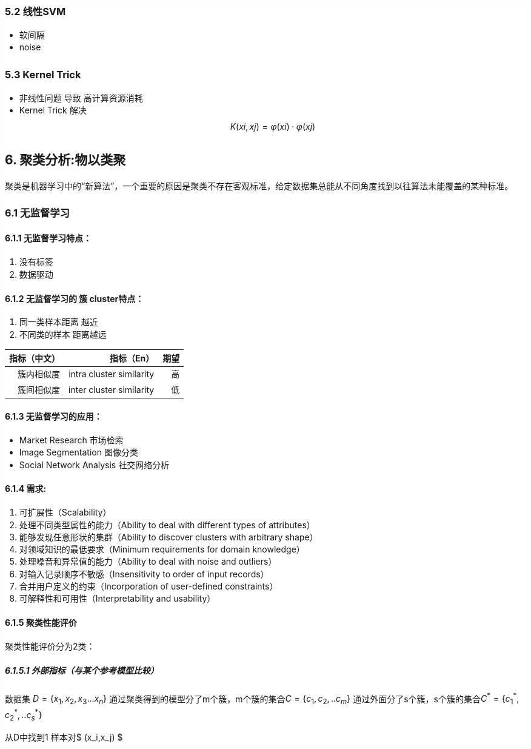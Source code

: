 ### 5.2 线性SVM
* 软间隔
* noise
### 5.3 Kernel Trick 
* 非线性问题 导致 高计算资源消耗
* Kernel Trick  解决
$$ K(xi,xj) = φ(xi)·φ(xj) $$

## 6. 聚类分析:物以类聚

聚类是机器学习中的“新算法”，一个重要的原因是聚类不存在客观标准，给定数据集总能从不同角度找到以往算法未能覆盖的某种标准。

### 6.1 无监督学习
#### 6.1.1 无监督学习特点：
1. 没有标签
2. 数据驱动
#### 6.1.2 无监督学习的 簇 cluster特点：
1. 同一类样本距离 越近
2. 不同类的样本 距离越远 

| 指标（中文） |               指标（En） | 期望 |
| -----------: | -----------------------: | ---: |
|   簇内相似度 | intra cluster similarity |   高 |
|   簇间相似度 | inter cluster similarity |   低 |
#### 6.1.3 无监督学习的应用：
* Market Research 市场检索
* Image Segmentation 图像分类
* Social Network Analysis 社交网络分析
#### 6.1.4 需求:
1. 可扩展性（Scalability）
2. 处理不同类型属性的能力（Ability to deal with different types of attributes）
3. 能够发现任意形状的集群（Ability to discover clusters with arbitrary shape）
4. 对领域知识的最低要求（Minimum requirements for domain knowledge）
5. 处理噪音和异常值的能力（Ability to deal with noise and outliers）
6. 对输入记录顺序不敏感（Insensitivity to order of input records）
7. 合并用户定义的约束（Incorporation of user-defined constraints）
8. 可解释性和可用性（Interpretability and usability）

#### 6.1.5 聚类性能评价 

 聚类性能评价分为2类：
##### 6.1.5.1 外部指标（与某个参考模型比较）

数据集 $D=\{x_1,x_2,x_3 ... x_n\}$
通过聚类得到的模型分了m个簇，m个簇的集合$C=\{c_1,c_2,..c_m\}$
通过外面分了s个簇，s个簇的集合$C^*=\{c^*_1,c^*_2,..c^*_s\}$

从D中找到1 样本对$ (x_i,x_j) $
